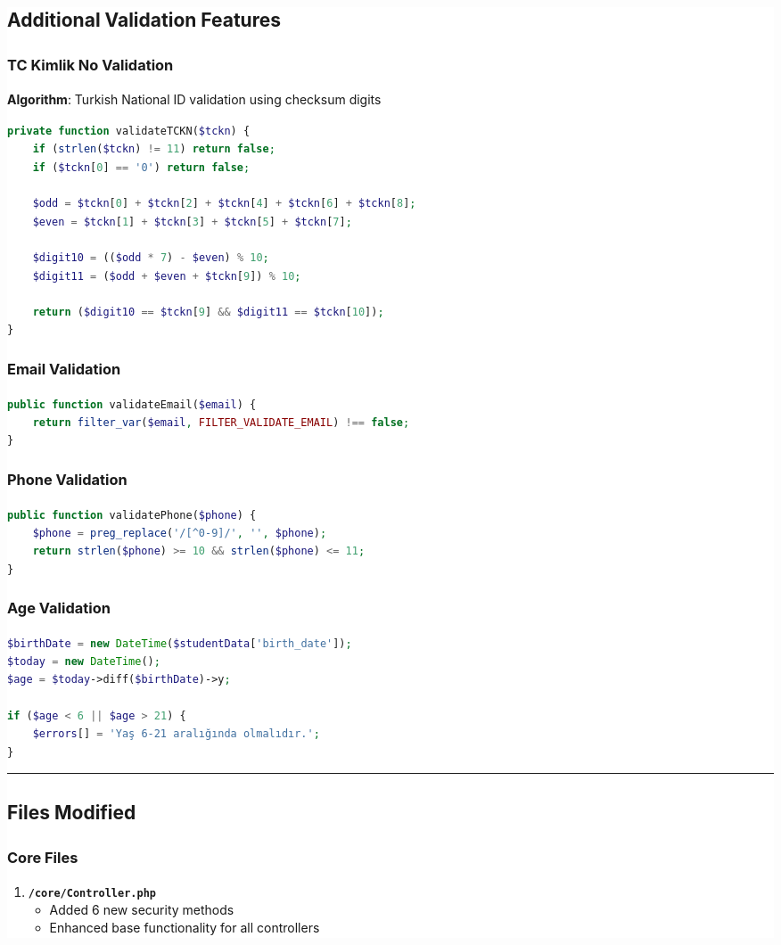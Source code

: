 
## Additional Validation Features

### TC Kimlik No Validation
**Algorithm**: Turkish National ID validation using checksum digits
```php
private function validateTCKN($tckn) {
    if (strlen($tckn) != 11) return false;
    if ($tckn[0] == '0') return false;
    
    $odd = $tckn[0] + $tckn[2] + $tckn[4] + $tckn[6] + $tckn[8];
    $even = $tckn[1] + $tckn[3] + $tckn[5] + $tckn[7];
    
    $digit10 = (($odd * 7) - $even) % 10;
    $digit11 = ($odd + $even + $tckn[9]) % 10;
    
    return ($digit10 == $tckn[9] && $digit11 == $tckn[10]);
}
```

### Email Validation
```php
public function validateEmail($email) {
    return filter_var($email, FILTER_VALIDATE_EMAIL) !== false;
}
```

### Phone Validation
```php
public function validatePhone($phone) {
    $phone = preg_replace('/[^0-9]/', '', $phone);
    return strlen($phone) >= 10 && strlen($phone) <= 11;
}
```

### Age Validation
```php
$birthDate = new DateTime($studentData['birth_date']);
$today = new DateTime();
$age = $today->diff($birthDate)->y;

if ($age < 6 || $age > 21) {
    $errors[] = 'Yaş 6-21 aralığında olmalıdır.';
}
```

---

## Files Modified

### Core Files
1. **`/core/Controller.php`**
   - Added 6 new security methods
   - Enhanced base functionality for all controllers

